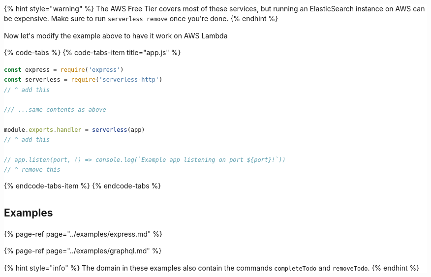 {% hint style="warning" %}
The AWS Free Tier covers most of these services, but running an ElasticSearch instance on AWS can be expensive. Make sure to run `serverless remove` once you're done.
{% endhint %}

Now let's modify the example above to have it work on AWS Lambda

{% code-tabs %}
{% code-tabs-item title="app.js" %}
```javascript
const express = require('express')
const serverless = require('serverless-http')
// ^ add this

/// ...same contents as above

module.exports.handler = serverless(app)
// ^ add this

// app.listen(port, () => console.log(`Example app listening on port ${port}!`))
// ^ remove this


```
{% endcode-tabs-item %}
{% endcode-tabs %}

## Examples

{% page-ref page="../examples/express.md" %}

{% page-ref page="../examples/graphql.md" %}

{% hint style="info" %}
The domain in these examples also contain the commands `completeTodo` and `removeTodo`.
{% endhint %}




